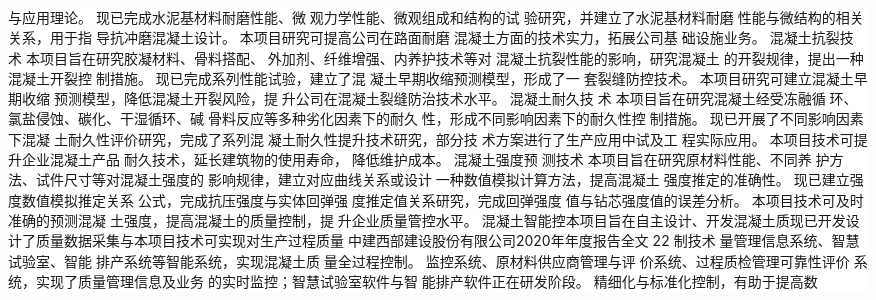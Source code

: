 与应用理论。
现已完成水泥基材料耐磨性能、微
观力学性能、微观组成和结构的试
验研究，并建立了水泥基材料耐磨
性能与微结构的相关关系，用于指
导抗冲磨混凝土设计。
本项目研究可提高公司在路面耐磨
混凝土方面的技术实力，拓展公司基
础设施业务。
混凝土抗裂技
术
本项目旨在研究胶凝材料、骨料搭配、
外加剂、纤维增强、内养护技术等对
混凝土抗裂性能的影响，研究混凝土
的开裂规律，提出一种混凝土开裂控
制措施。
现已完成系列性能试验，建立了混
凝土早期收缩预测模型，形成了一
套裂缝防控技术。
本项目研究可建立混凝土早期收缩
预测模型，降低混凝土开裂风险，提
升公司在混凝土裂缝防治技术水平。
混凝土耐久技
术
本项目旨在研究混凝土经受冻融循
环、氯盐侵蚀、碳化、干湿循环、碱
骨料反应等多种劣化因素下的耐久
性，形成不同影响因素下的耐久性控
制措施。
现已开展了不同影响因素下混凝
土耐久性评价研究，完成了系列混
凝土耐久性提升技术研究，部分技
术方案进行了生产应用中试及工
程实际应用。
本项目技术可提升企业混凝土产品
耐久技术，延长建筑物的使用寿命，
降低维护成本。
混凝土强度预
测技术
本项目旨在研究原材料性能、不同养
护方法、试件尺寸等对混凝土强度的
影响规律，建立对应曲线关系或设计
一种数值模拟计算方法，提高混凝土
强度推定的准确性。
现已建立强度数值模拟推定关系
公式，完成抗压强度与实体回弹强
度推定值关系研究，完成回弹强度
值与钻芯强度值的误差分析。
本项目技术可及时准确的预测混凝
土强度，提高混凝土的质量控制，提
升企业质量管控水平。
混凝土智能控本项目旨在自主设计、开发混凝土质现已开发设计了质量数据采集与本项目技术可实现对生产过程质量
中建西部建设股份有限公司2020年年度报告全文
22
制技术
量管理信息系统、智慧试验室、智能
排产系统等智能系统，实现混凝土质
量全过程控制。
监控系统、原材料供应商管理与评
价系统、过程质检管理可靠性评价
系统，实现了质量管理信息及业务
的实时监控；智慧试验室软件与智
能排产软件正在研发阶段。
精细化与标准化控制，有助于提高数